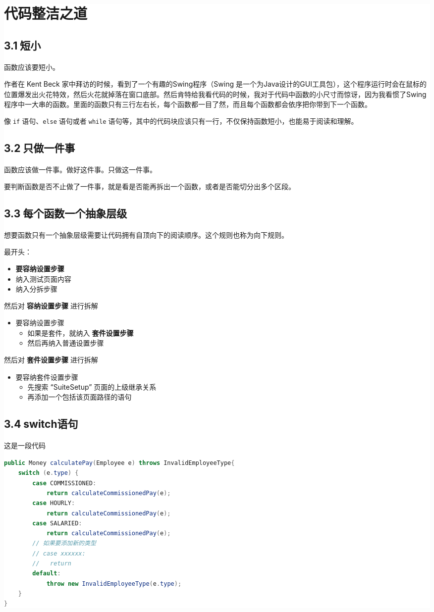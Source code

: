 # 代码整洁之道

## 3.1 短小

函数应该要短小。

作者在 Kent Beck 家中拜访的时候，看到了一个有趣的Swing程序（Swing 是一个为Java设计的GUI工具包），这个程序运行时会在鼠标的位置爆发出火花特效，然后火花就掉落在窗口底部。然后肯特给我看代码的时候，我对于代码中函数的小尺寸而惊讶，因为我看惯了Swing程序中一大串的函数。里面的函数只有三行左右长，每个函数都一目了然，而且每个函数都会依序把你带到下一个函数。

像 `if` 语句、`else` 语句或者 `while` 语句等，其中的代码块应该只有一行，不仅保持函数短小，也能易于阅读和理解。

## 3.2 只做一件事

函数应该做一件事。做好这件事。只做这一件事。

要判断函数是否不止做了一件事，就是看是否能再拆出一个函数，或者是否能切分出多个区段。

## 3.3 每个函数一个抽象层级

想要函数只有一个抽象层级需要让代码拥有自顶向下的阅读顺序。这个规则也称为向下规则。

最开头：

+ **要容纳设置步骤**
+ 纳入测试页面内容
+ 纳入分拆步骤

然后对 **容纳设置步骤** 进行拆解

+ 要容纳设置步骤
  + 如果是套件，就纳入 **套件设置步骤**
  + 然后再纳入普通设置步骤

然后对 **套件设置步骤** 进行拆解

+ 要容纳套件设置步骤
  + 先搜索 “SuiteSetup” 页面的上级继承关系
  + 再添加一个包括该页面路径的语句

## 3.4 switch语句

这是一段代码

```java
public Money calculatePay(Employee e) throws InvalidEmployeeType{
    switch (e.type) {
        case COMMISSIONED:
            return calculateCommissionedPay(e);
        case HOURLY:
            return calculateCommissionedPay(e);
        case SALARIED:
            return calculateCommissionedPay(e);
        // 如果要添加新的类型
        // case xxxxxx:
        //   return 
        default:
            throw new InvalidEmployeeType(e.type);
    }
}
```
